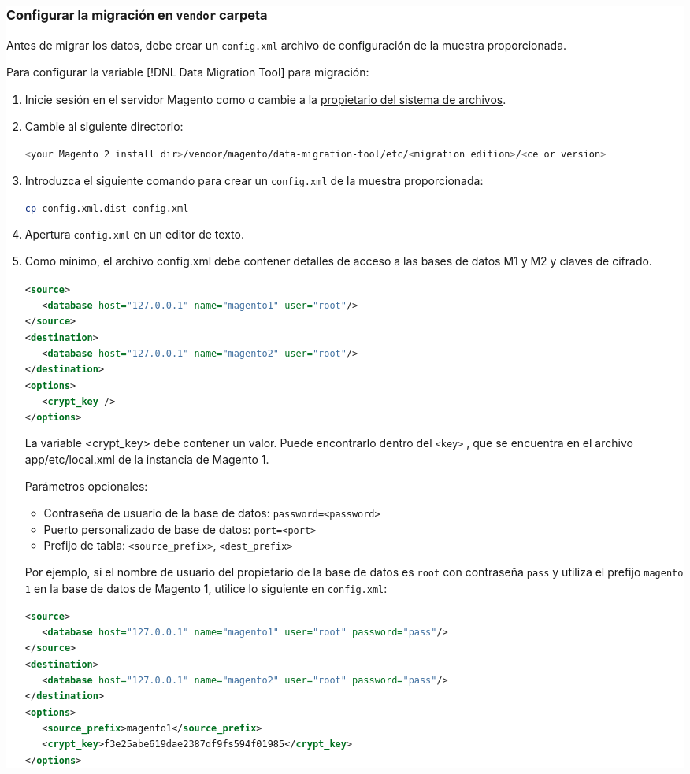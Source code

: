 ### Configurar la migración en `vendor` carpeta

Antes de migrar los datos, debe crear un `config.xml` archivo de configuración de la muestra proporcionada.

Para configurar la variable [!DNL Data Migration Tool] para migración:

1. Inicie sesión en el servidor Magento como o cambie a la [propietario del sistema de archivos](https://devdocs.magento.com/guides/v2.4/install-gde/prereq/file-sys-perms-over.html).

1. Cambie al siguiente directorio:

   ```bash
   <your Magento 2 install dir>/vendor/magento/data-migration-tool/etc/<migration edition>/<ce or version>
   ```

1. Introduzca el siguiente comando para crear un `config.xml` de la muestra proporcionada:

   ```bash
   cp config.xml.dist config.xml
   ```

1. Apertura `config.xml` en un editor de texto.

1. Como mínimo, el archivo config.xml debe contener detalles de acceso a las bases de datos M1 y M2 y claves de cifrado.

   ```xml
   <source>
      <database host="127.0.0.1" name="magento1" user="root"/>
   </source>
   <destination>
      <database host="127.0.0.1" name="magento2" user="root"/>
   </destination>
   <options>
      <crypt_key />
   </options>
   ```

   La variable &lt;crypt_key> debe contener un valor. Puede encontrarlo dentro del `<key>` , que se encuentra en el archivo app/etc/local.xml de la instancia de Magento 1.

   Parámetros opcionales:

   * Contraseña de usuario de la base de datos: `password=<password>`
   * Puerto personalizado de base de datos: `port=<port>`
   * Prefijo de tabla: `<source_prefix>`, `<dest_prefix>`

   Por ejemplo, si el nombre de usuario del propietario de la base de datos es `root` con contraseña `pass` y utiliza el prefijo `magento1` en la base de datos de Magento 1, utilice lo siguiente en `config.xml`:

   ```xml
   <source>
      <database host="127.0.0.1" name="magento1" user="root" password="pass"/>
   </source>
   <destination>
      <database host="127.0.0.1" name="magento2" user="root" password="pass"/>
   </destination>
   <options>
      <source_prefix>magento1</source_prefix>
      <crypt_key>f3e25abe619dae2387df9fs594f01985</crypt_key>
   </options>
   ```
